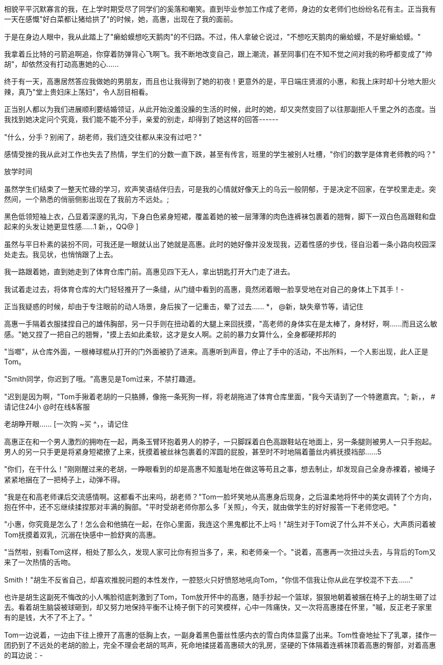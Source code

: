 相貌平平沉默寡言的我，在上学时期受尽了同学们的奚落和嘲笑。直到毕业参加工作成了老师，身边的女老师们也纷纷名花有主。正当我有一天在感慨"好白菜都让猪给拱了"的时候，她，高惠，出现在了我的面前。

于是在身边人眼中，我从此踏上了"癞蛤蟆想吃天鹅肉"的不归路。不过，伟人拿破仑说过，"不想吃天鹅肉的癞蛤蟆，不是好癞蛤蟆。"

我拿着丘比特的弓箭追啊追，你穿着防弹背心飞啊飞。我不断地改变自己，跟上潮流，甚至同事们在不知不觉之间对我的称呼都变成了"帅胡"，却依然没有打动高惠她的心......

终于有一天，高惠居然答应我做她的男朋友，而且也让我得到了她的初夜！更意外的是，平日端庄贤淑的小惠，和我上床时却十分地大胆火辣，真乃"堂上贵妇床上荡妇"，令人刮目相看。

正当别人都以为我们进展顺利要结婚领证，从此开始没羞没臊的生活的时候，此时的她，却又突然变回了以往那副拒人千里之外的态度。当我找到她决定问个究竟，我们能不能不分手，亲爱的别走，却得到了她这样的回答------

"什么，分手？别闹了，胡老师，我们连交往都从来没有过吧？"

感情受挫的我从此对工作也失去了热情，学生们的分数一直下跌，甚至有传言，班里的学生被别人吐槽，"你们的数学是体育老师教的吗？"

放学时间

虽然学生们结束了一整天忙碌的学习，欢声笑语结伴归去，可是我的心情就好像天上的乌云一般阴郁，于是决定不回家，在学校里走走。突然间，一个熟悉的俏丽侧影出现在了我前方不远处。;

黑色低领短袖上衣，凸显着深邃的乳沟，下身白色紧身短裙，覆盖着她的被一层薄薄的肉色连裤袜包裹着的翘臀，脚下一双白色高跟鞋和盘起来的头发让她更显性感......1
新，，QQ@ ]

虽然与平日朴素的装扮不同，可我还是一眼就认出了她就是高惠。此时的她好像并没发现我，迈着性感的步伐，径自沿着一条小路向校园深处走去。我见状，也悄悄跟了上去。

我一路跟着她，直到她走到了体育仓库门前。高惠见四下无人，拿出钥匙打开大门走了进去。

我试着走过去，将体育仓库的大门轻轻推开了一条缝，从门缝中看到的高惠，竟然闭着眼一脸享受地在对自己的身体上下其手！-

正当我疑惑的时候，却由于专注眼前的动人场景，身后挨了一记重击，晕了过去......
*， @新，缺失章节等，请记住

高惠一手隔着衣服揉捏自己的雄伟胸部，另一只手则在扭动着的大腿上来回抚摸，"高老师的身体实在是太棒了，身材好，啊......而且这么敏感。"她又捏了一把自己的翘臀，"摸上去如此柔软，这才是女人啊。之前的暴力女算什么，全身都硬邦邦的

"当啷"，从仓库外面，一根棒球棍从打开的门外面被扔了进来。高惠听到声音，停止了手中的活动，不出所料，一个人影出现，此人正是Tom。

"Smith同学，你迟到了哦。"高惠见是Tom过来，不禁打趣道。

"迟到是因为啊，"Tom手揪着老胡的一只胳膊，像拖一条死狗一样，将老胡拖进了体育仓库里面，"我今天请到了一个特邀嘉宾。";
新，， #请记住24小 @时在线&客服

老胡睁开眼...... [一次购 ~买 ^，，请记住

高惠正在和一个男人激烈的拥吻在一起，两条玉臂环抱着男人的脖子，一只脚踩着白色高跟鞋站在地面上，另一条腿则被男人一只手抱起。男人的另一只手更是将紧身短裙撩了上来，抚摸着被丝袜包裹着的浑圆的屁股，甚至时不时地隔着蕾丝内裤抚摸裆部......5

"你们，在干什么！"刚刚醒过来的老胡，一睁眼看到的却是高惠不知羞耻地在做这等苟且之事，想去制止，却发现自己全身赤裸着，被绳子紧紧地捆在了一把椅子上，动弹不得。

"我是在和高老师课后交流感情啊。这都看不出来吗，胡老师？"Tom一脸坏笑地从高惠身后现身，之后温柔地将怀中的美女调转了个方向，抱在怀中，还不忘继续揉捏那对丰满的胸部。"平时受胡老师你那么多「关照」，今天，就由做学生的好好报答一下老师您吧。"

"小惠，你究竟是怎么了！怎么会和他搞在一起，在你心里面，我连这个黑鬼都比不上吗！"胡生对于Tom说了什么并不关心，大声质问着被Tom抚摸着双乳，沉溺在快感中一脸舒爽的高惠。

"当然啦，别看Tom这样，相处了那么久，发现人家可比你有担当多了，来，和老师亲一个。"说着，高惠再一次扭过头去，与背后的Tom又来了一次热情的舌吻。

Smith！"胡生不反省自己，却喜欢推脱问题的本性发作，一腔怒火只好愤怒地吼向Tom，"你信不信我让你从此在学校混不下去......"

也许是胡生这副死不悔改的小人嘴脸彻底刺激到了Tom，Tom放开怀中的高惠，随手抄起一个篮球，狠狠地朝着被捆在椅子上的胡生砸了过去。看着胡生脑袋被球砸到，却又努力地保持平衡不让椅子倒下的可笑模样，心中一阵痛快，又一次将高惠搂在怀里，"嘁，反正老子家里有的是钱，大不了不上了。"

Tom一边说着，一边由下往上撩开了高惠的低胸上衣，一副身着黑色蕾丝性感内衣的雪白肉体显露了出来。Tom性奋地扯下了乳罩，揉作一团扔到了不远处的老胡的脸上，完全不理会老胡的骂声，死命地揉搓着高惠硕大的乳房，坚硬的下体隔着连裤袜顶着高惠的臀部，对着高惠的耳边说：-
